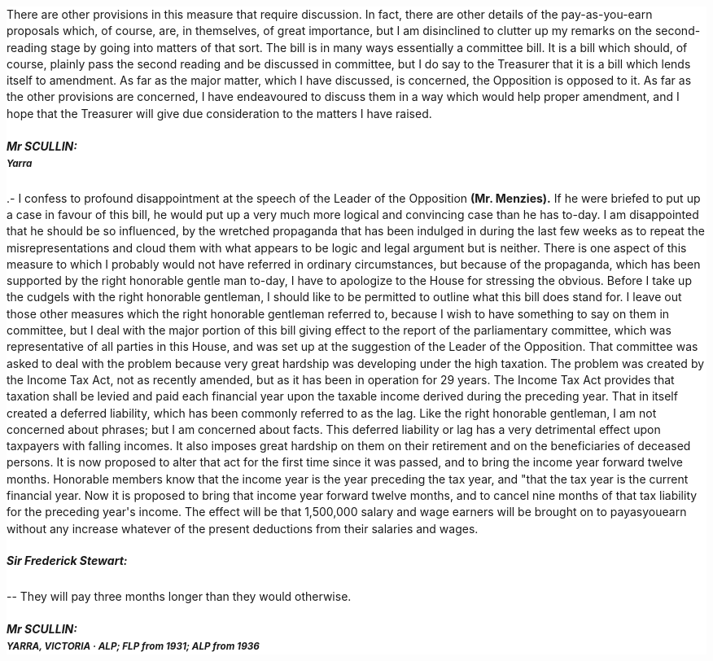 There are other provisions in this measure that require discussion. In fact, there are other details of the pay-as-you-earn proposals which, of course, are, in themselves, of great importance, but I am disinclined to clutter up my remarks on the second-reading stage by going into matters of that sort. The bill is in many ways essentially a committee bill. It is a bill which should, of course, plainly pass the second reading and be discussed in committee, but I do say to the Treasurer that it is a bill which lends itself to amendment. As far as the major matter, which I have discussed, is concerned, the Opposition is opposed to it. As far as the other provisions are concerned, I have endeavoured to discuss them in a way which would help proper amendment, and I hope that the Treasurer will give due consideration to the matters I have raised. 

##### Mr SCULLIN:<br><small class="text-muted">Yarra</small>

.- I confess to profound disappointment at the speech of the Leader of the Opposition  **(Mr. Menzies).**  If he were briefed to put up a case in favour of this bill, he would put up a very much more logical and convincing case than he has to-day. I am disappointed that he should be so influenced, by the wretched propaganda that has been indulged in during the last few weeks as to repeat the misrepresentations and cloud them with what appears to be logic and legal argument but is neither. There is one aspect of this measure to which I probably would not have referred in ordinary circumstances, but because of the propaganda, which has been supported by the right honorable gentle man to-day, I have to apologize to the House for stressing the obvious. Before I take up the cudgels with the right honorable gentleman, I should like to be permitted to outline what this bill does stand for. I leave out those other measures which the right honorable gentleman referred to, because I wish to have something to say on them in committee, but I deal with the major portion of this bill giving effect to the report of the parliamentary committee, which was representative of all parties in this House, and was set up at the suggestion of the Leader of the Opposition. That committee was asked to deal with the problem because very great hardship was developing under the high taxation. The problem was created by the Income Tax Act, not as recently amended, but as it has been in operation for 29 years. The Income Tax Act provides that taxation shall be levied and paid each financial year upon the taxable income derived during the preceding year. That in itself created a deferred liability, which has been commonly referred to as the lag. Like the right honorable gentleman, I am not concerned about phrases; but I am concerned about facts. This deferred liability or lag has a very detrimental effect upon taxpayers with falling incomes. It also imposes great hardship on them on their retirement and on the beneficiaries of deceased persons. It is now proposed to alter that act for the first time since it was passed, and to bring the income year forward twelve months. Honorable members know that the income year is the year preceding the tax year, and "that the tax year is the current financial year. Now it is proposed to bring that income year forward twelve months, and to cancel nine months of that tax liability for the preceding year's income. The effect will be that 1,500,000 salary and wage earners will be brought on to payasyouearn without any increase whatever of the present deductions from their salaries and wages. 

##### Sir Frederick Stewart:

--  They will pay three months longer than they would otherwise. 

##### Mr SCULLIN:<br><small class="text-muted">YARRA, VICTORIA &middot; ALP; FLP from 1931; ALP from 1936</small>
